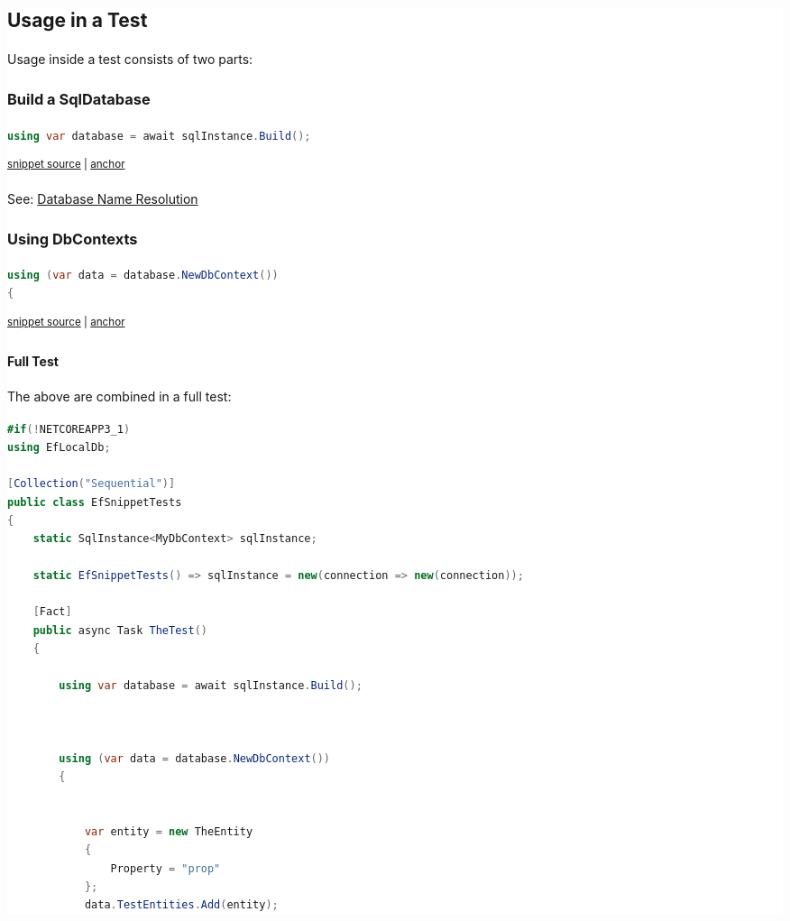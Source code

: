 

## Usage in a Test

Usage inside a test consists of two parts:


### Build a SqlDatabase


<a id='snippet-EfClassicBuildDatabase'></a>
```cs
using var database = await sqlInstance.Build();
```
<sup><a href='/src/EfClassicLocalDb.Tests/Snippets/EfSnippetTests.cs#L14-L18' title='Snippet source file'>snippet source</a> | <a href='#snippet-EfClassicBuildDatabase' title='Start of snippet'>anchor</a></sup>


See: [Database Name Resolution](/pages/directory-and-name-resolution.md#database-name-resolution)


### Using DbContexts


<a id='snippet-EfClassicBuildContext'></a>
```cs
using (var data = database.NewDbContext())
{
```
<sup><a href='/src/EfClassicLocalDb.Tests/Snippets/EfSnippetTests.cs#L20-L25' title='Snippet source file'>snippet source</a> | <a href='#snippet-EfClassicBuildContext' title='Start of snippet'>anchor</a></sup>



#### Full Test

The above are combined in a full test:


<a id='snippet-EfClassicLocalDb.Tests/Snippets/EfSnippetTests.cs'></a>
```cs
#if(!NETCOREAPP3_1)
using EfLocalDb;

[Collection("Sequential")]
public class EfSnippetTests
{
    static SqlInstance<MyDbContext> sqlInstance;

    static EfSnippetTests() => sqlInstance = new(connection => new(connection));

    [Fact]
    public async Task TheTest()
    {

        using var database = await sqlInstance.Build();



        using (var data = database.NewDbContext())
        {


            var entity = new TheEntity
            {
                Property = "prop"
            };
            data.TestEntities.Add(entity);
```